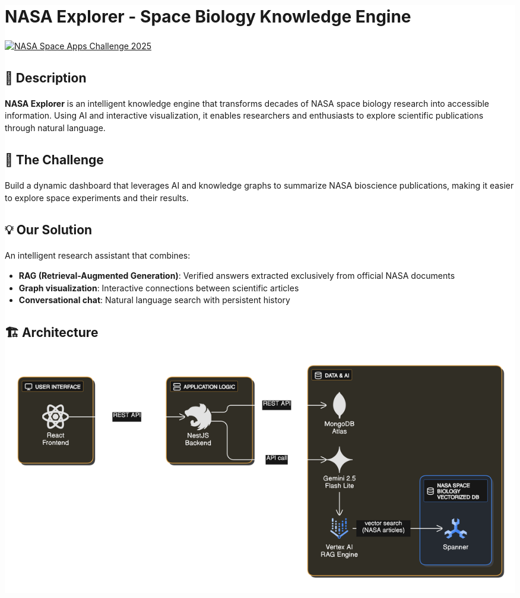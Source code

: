 # NASA Explorer - Space Biology Knowledge Engine

[![NASA Space Apps Challenge 2025](https://img.shields.io/badge/NASA-Space%20Apps%20Challenge%202025-blue)](https://www.spaceappschallenge.org/)

## 🌌 Description

**NASA Explorer** is an intelligent knowledge engine that transforms decades of NASA space biology research into accessible information. Using AI and interactive visualization, it enables researchers and enthusiasts to explore scientific publications through natural language.

## 🎯 The Challenge

Build a dynamic dashboard that leverages AI and knowledge graphs to summarize NASA bioscience publications, making it easier to explore space experiments and their results.

## 💡 Our Solution

An intelligent research assistant that combines:

- **RAG (Retrieval-Augmented Generation)**: Verified answers extracted exclusively from official NASA documents
- **Graph visualization**: Interactive connections between scientific articles
- **Conversational chat**: Natural language search with persistent history

## 🏗️ Architecture

![System Architecture](public/architecture.svg)
